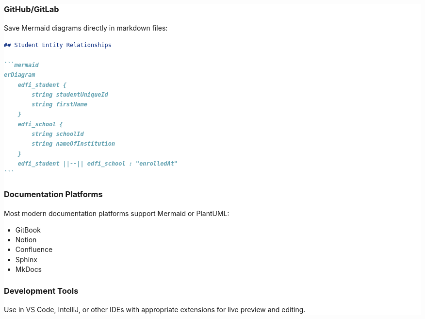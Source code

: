 ### GitHub/GitLab

Save Mermaid diagrams directly in markdown files:

````markdown
## Student Entity Relationships

```mermaid
erDiagram
    edfi_student {
        string studentUniqueId
        string firstName
    }
    edfi_school {
        string schoolId
        string nameOfInstitution
    }
    edfi_student ||--|| edfi_school : "enrolledAt"
```
````

### Documentation Platforms

Most modern documentation platforms support Mermaid or PlantUML:

- GitBook
- Notion
- Confluence
- Sphinx
- MkDocs

### Development Tools

Use in VS Code, IntelliJ, or other IDEs with appropriate extensions for live preview and editing.
